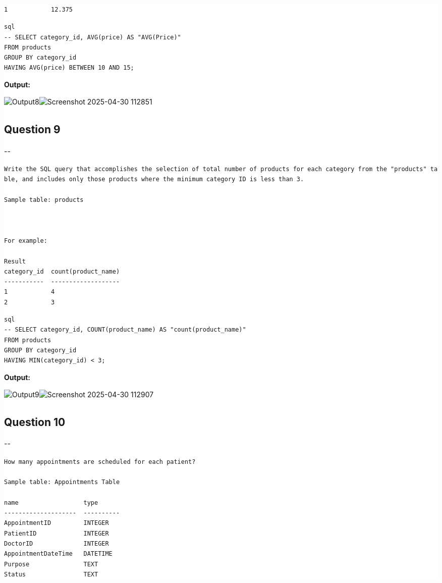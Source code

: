 ```
1            12.375

```
```
sql
-- SELECT category_id, AVG(price) AS "AVG(Price)"
FROM products
GROUP BY category_id
HAVING AVG(price) BETWEEN 10 AND 15;
```

**Output:**

![Output8](output.png)![Screenshot 2025-04-30 112851](https://github.com/user-attachments/assets/e67466ee-6681-4292-9250-35eb28902b70)


**Question 9**
---
--
```
Write the SQL query that accomplishes the selection of total number of products for each category from the "products" table, and includes only those products where the minimum category ID is less than 3.

Sample table: products



For example:

Result
category_id  count(product_name)
-----------  -------------------
1            4
2            3

```
```
sql
-- SELECT category_id, COUNT(product_name) AS "count(product_name)"
FROM products
GROUP BY category_id
HAVING MIN(category_id) < 3;
```

**Output:**

![Output9](output.png)![Screenshot 2025-04-30 112907](https://github.com/user-attachments/assets/45951802-0ea3-497a-8971-695b5e9775e7)


**Question 10**
---
-- 
```
How many appointments are scheduled for each patient?

Sample table: Appointments Table

name                  type
--------------------  ----------
AppointmentID         INTEGER
PatientID             INTEGER
DoctorID              INTEGER
AppointmentDateTime   DATETIME
Purpose               TEXT
Status                TEXT
```